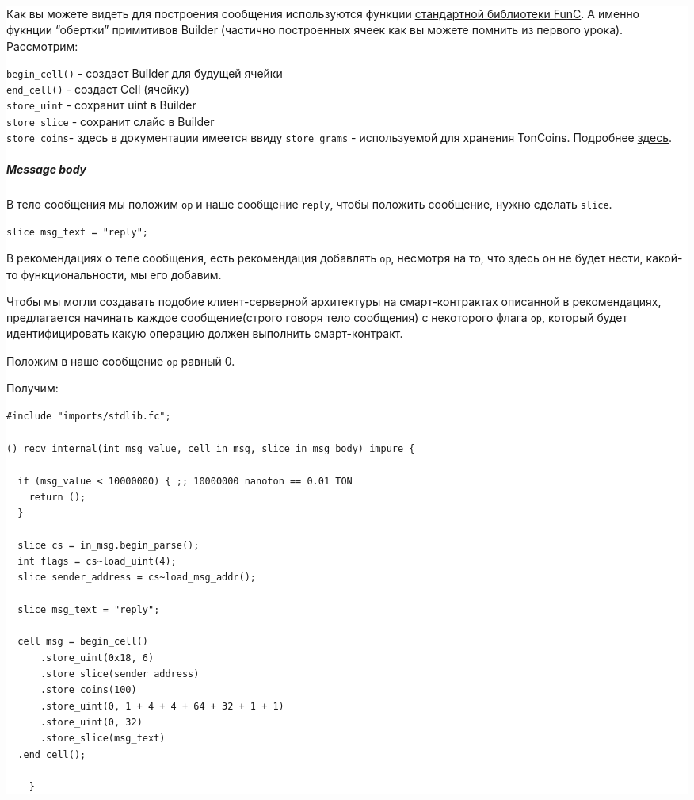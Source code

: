 Как вы можете видеть для построения сообщения используются функции [стандартной библиотеки FunC](https://ton-blockchain.github.io/docs/#/func/stdlib). А именно фукнции “обертки” примитивов Builder (частично построенных ячеек как вы можете помнить из первого урока). Рассмотрим:

`begin_cell()` - создаст Builder для будущей ячейки  
`end_cell()` - создаст Cell (ячейку)  
`store_uint` - сохранит uint в Builder  
`store_slice` - сохранит слайс в Builder  
`store_coins`\- здесь в документации имеется ввиду `store_grams` - используемой для хранения TonCoins. Подробнее [здесь](https://ton-blockchain.github.io/docs/#/func/stdlib?id=store_grams).

##### [](#message-body-11)Message body

В тело сообщения мы положим `op` и наше сообщение `reply`, чтобы положить сообщение, нужно сделать `slice`.

```
slice msg_text = "reply";
```

В рекомендациях о теле сообщения, есть рекомендация добавлять `op`, несмотря на то, что здесь он не будет нести, какой-то функциональности, мы его добавим.

Чтобы мы могли создавать подобие клиент-серверной архитектуры на смарт-контрактах описанной в рекомендациях, предлагается начинать каждое сообщение(строго говоря тело сообщения) с некоторого флага `op`, который будет идентифицировать какую операцию должен выполнить смарт-контракт.

Положим в наше сообщение `op` равный 0.

Получим:

```
#include "imports/stdlib.fc";

() recv_internal(int msg_value, cell in_msg, slice in_msg_body) impure {

  if (msg_value < 10000000) { ;; 10000000 nanoton == 0.01 TON
	return ();
  }
	  
  slice cs = in_msg.begin_parse();
  int flags = cs~load_uint(4); 
  slice sender_address = cs~load_msg_addr(); 

  slice msg_text = "reply"; 

  cell msg = begin_cell()
	  .store_uint(0x18, 6)
	  .store_slice(sender_address)
	  .store_coins(100) 
	  .store_uint(0, 1 + 4 + 4 + 64 + 32 + 1 + 1)
	  .store_uint(0, 32)
	  .store_slice(msg_text) 
  .end_cell();

	}
```
